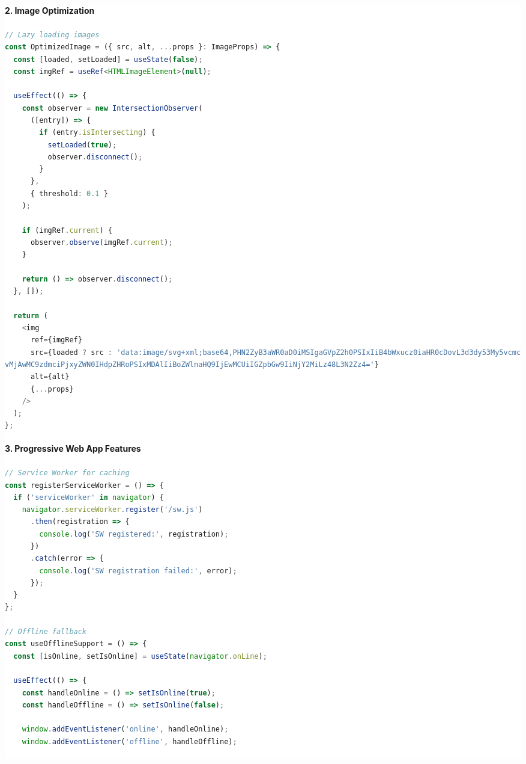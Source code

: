 #### 2. Image Optimization
```typescript
// Lazy loading images
const OptimizedImage = ({ src, alt, ...props }: ImageProps) => {
  const [loaded, setLoaded] = useState(false);
  const imgRef = useRef<HTMLImageElement>(null);
  
  useEffect(() => {
    const observer = new IntersectionObserver(
      ([entry]) => {
        if (entry.isIntersecting) {
          setLoaded(true);
          observer.disconnect();
        }
      },
      { threshold: 0.1 }
    );
    
    if (imgRef.current) {
      observer.observe(imgRef.current);
    }
    
    return () => observer.disconnect();
  }, []);
  
  return (
    <img
      ref={imgRef}
      src={loaded ? src : 'data:image/svg+xml;base64,PHN2ZyB3aWR0aD0iMSIgaGVpZ2h0PSIxIiB4bWxucz0iaHR0cDovL3d3dy53My5vcmcvMjAwMC9zdmciPjxyZWN0IHdpZHRoPSIxMDAlIiBoZWlnaHQ9IjEwMCUiIGZpbGw9IiNjY2MiLz48L3N2Zz4='}
      alt={alt}
      {...props}
    />
  );
};
```

#### 3. Progressive Web App Features
```typescript
// Service Worker for caching
const registerServiceWorker = () => {
  if ('serviceWorker' in navigator) {
    navigator.serviceWorker.register('/sw.js')
      .then(registration => {
        console.log('SW registered:', registration);
      })
      .catch(error => {
        console.log('SW registration failed:', error);
      });
  }
};

// Offline fallback
const useOfflineSupport = () => {
  const [isOnline, setIsOnline] = useState(navigator.onLine);
  
  useEffect(() => {
    const handleOnline = () => setIsOnline(true);
    const handleOffline = () => setIsOnline(false);
    
    window.addEventListener('online', handleOnline);
    window.addEventListener('offline', handleOffline);
    
```